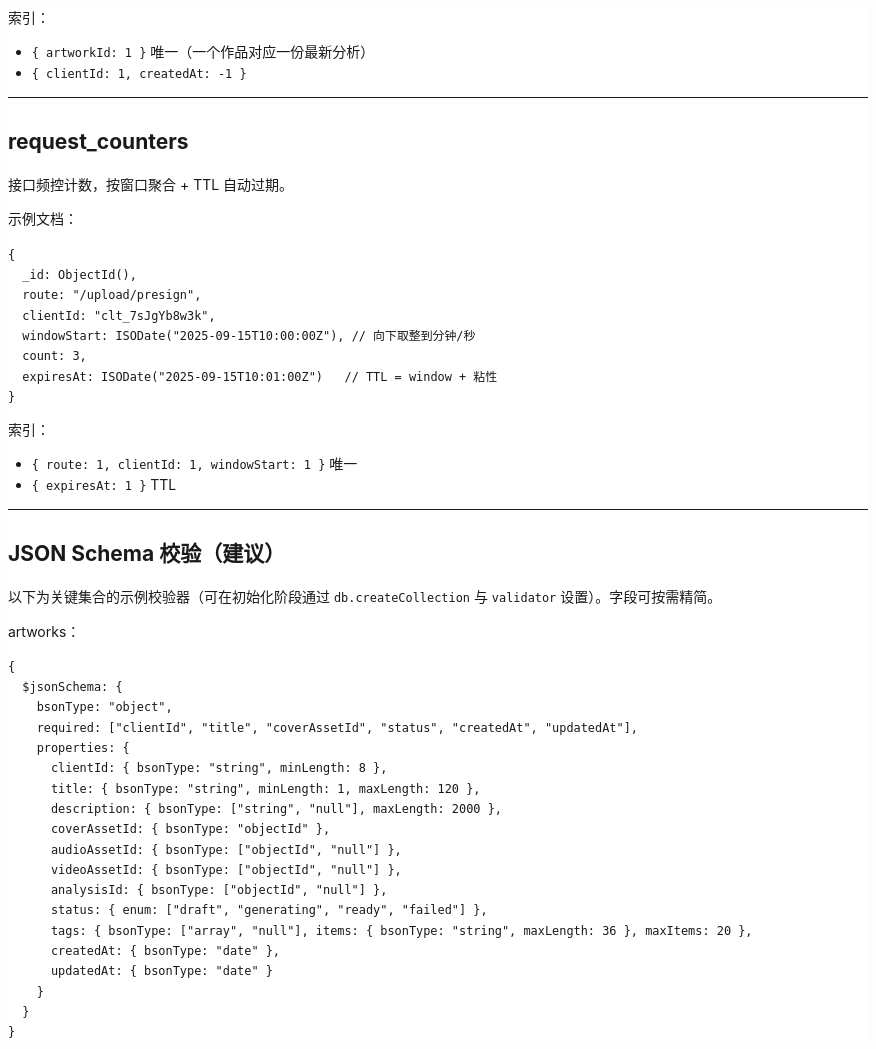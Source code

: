 ```
```
索引：
- `{ artworkId: 1 }` 唯一（一个作品对应一份最新分析）
- `{ clientId: 1, createdAt: -1 }`

---

## request_counters
接口频控计数，按窗口聚合 + TTL 自动过期。

示例文档：
```
{
  _id: ObjectId(),
  route: "/upload/presign",
  clientId: "clt_7sJgYb8w3k",
  windowStart: ISODate("2025-09-15T10:00:00Z"), // 向下取整到分钟/秒
  count: 3,
  expiresAt: ISODate("2025-09-15T10:01:00Z")   // TTL = window + 粘性
}
```
索引：
- `{ route: 1, clientId: 1, windowStart: 1 }` 唯一
- `{ expiresAt: 1 }` TTL

---

## JSON Schema 校验（建议）
以下为关键集合的示例校验器（可在初始化阶段通过 `db.createCollection` 与 `validator` 设置）。字段可按需精简。

artworks：
```
{
  $jsonSchema: {
    bsonType: "object",
    required: ["clientId", "title", "coverAssetId", "status", "createdAt", "updatedAt"],
    properties: {
      clientId: { bsonType: "string", minLength: 8 },
      title: { bsonType: "string", minLength: 1, maxLength: 120 },
      description: { bsonType: ["string", "null"], maxLength: 2000 },
      coverAssetId: { bsonType: "objectId" },
      audioAssetId: { bsonType: ["objectId", "null"] },
      videoAssetId: { bsonType: ["objectId", "null"] },
      analysisId: { bsonType: ["objectId", "null"] },
      status: { enum: ["draft", "generating", "ready", "failed"] },
      tags: { bsonType: ["array", "null"], items: { bsonType: "string", maxLength: 36 }, maxItems: 20 },
      createdAt: { bsonType: "date" },
      updatedAt: { bsonType: "date" }
    }
  }
}
```

